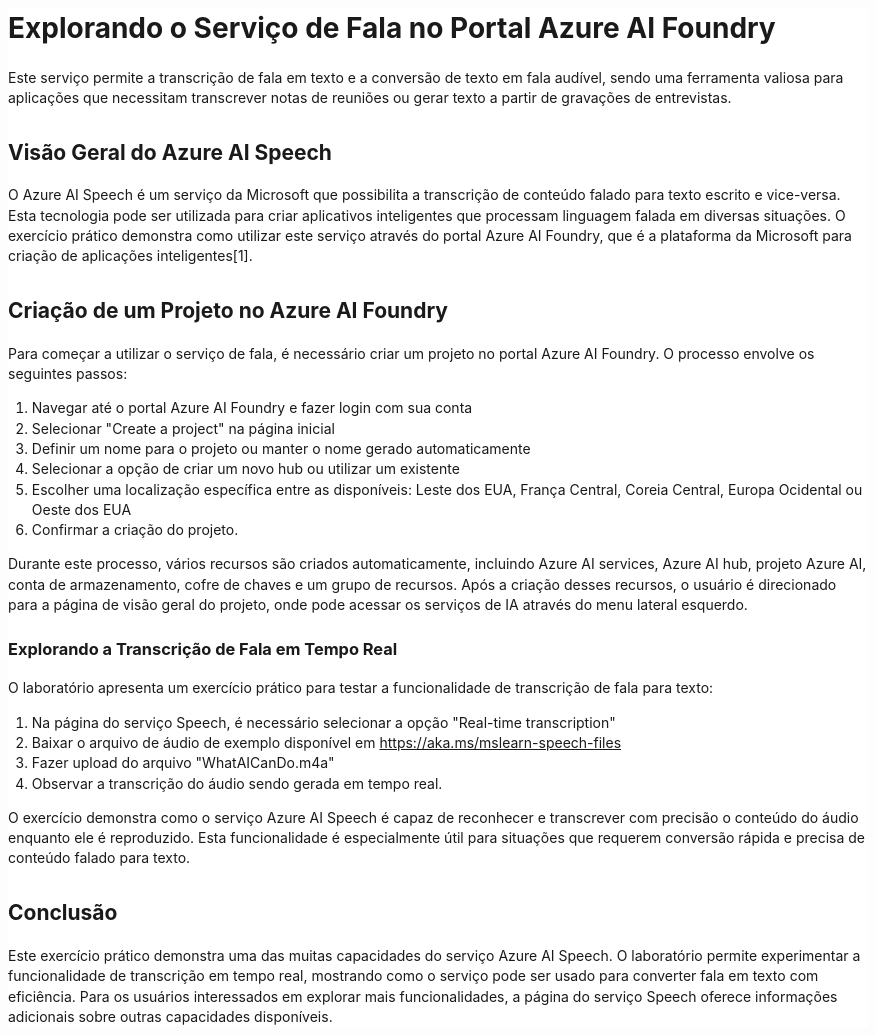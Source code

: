 # Explorando o Serviço de Fala no Portal Azure AI Foundry

Este serviço permite a transcrição de fala em texto e a conversão de texto em fala audível, sendo uma ferramenta valiosa para aplicações que necessitam transcrever notas de reuniões ou gerar texto a partir de gravações de entrevistas.

## Visão Geral do Azure AI Speech

O Azure AI Speech é um serviço da Microsoft que possibilita a transcrição de conteúdo falado para texto escrito e vice-versa. Esta tecnologia pode ser utilizada para criar aplicativos inteligentes que processam linguagem falada em diversas situações. O exercício prático demonstra como utilizar este serviço através do portal Azure AI Foundry, que é a plataforma da Microsoft para criação de aplicações inteligentes[1].

## Criação de um Projeto no Azure AI Foundry

Para começar a utilizar o serviço de fala, é necessário criar um projeto no portal Azure AI Foundry. O processo envolve os seguintes passos:

1. Navegar até o portal Azure AI Foundry e fazer login com sua conta
2. Selecionar "Create a project" na página inicial
3. Definir um nome para o projeto ou manter o nome gerado automaticamente
4. Selecionar a opção de criar um novo hub ou utilizar um existente
5. Escolher uma localização específica entre as disponíveis: Leste dos EUA, França Central, Coreia Central, Europa Ocidental ou Oeste dos EUA
6. Confirmar a criação do projeto.

Durante este processo, vários recursos são criados automaticamente, incluindo Azure AI services, Azure AI hub, projeto Azure AI, conta de armazenamento, cofre de chaves e um grupo de recursos. Após a criação desses recursos, o usuário é direcionado para a página de visão geral do projeto, onde pode acessar os serviços de IA através do menu lateral esquerdo.

### Explorando a Transcrição de Fala em Tempo Real

O laboratório apresenta um exercício prático para testar a funcionalidade de transcrição de fala para texto:

1. Na página do serviço Speech, é necessário selecionar a opção "Real-time transcription"
2. Baixar o arquivo de áudio de exemplo disponível em https://aka.ms/mslearn-speech-files
3. Fazer upload do arquivo "WhatAICanDo.m4a"
4. Observar a transcrição do áudio sendo gerada em tempo real.

O exercício demonstra como o serviço Azure AI Speech é capaz de reconhecer e transcrever com precisão o conteúdo do áudio enquanto ele é reproduzido. Esta funcionalidade é especialmente útil para situações que requerem conversão rápida e precisa de conteúdo falado para texto.

## Conclusão

Este exercício prático demonstra uma das muitas capacidades do serviço Azure AI Speech. O laboratório permite experimentar a funcionalidade de transcrição em tempo real, mostrando como o serviço pode ser usado para converter fala em texto com eficiência. Para os usuários interessados em explorar mais funcionalidades, a página do serviço Speech oferece informações adicionais sobre outras capacidades disponíveis.
